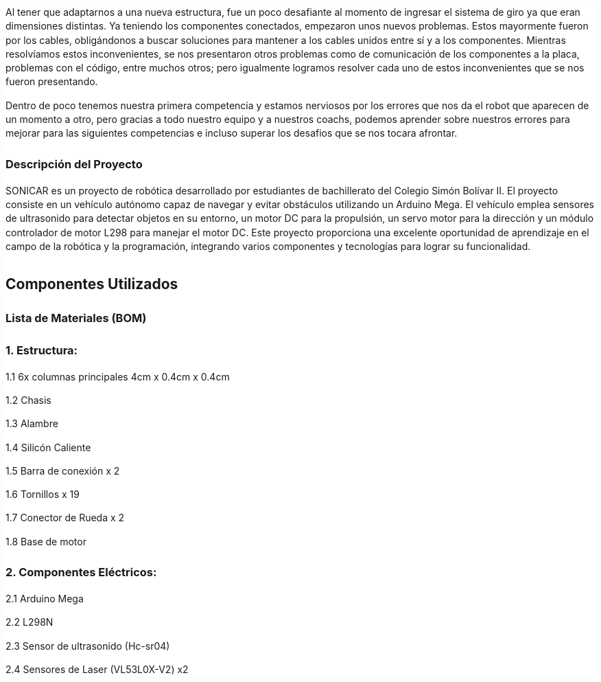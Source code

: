 
Al tener que adaptarnos a una nueva estructura, fue un poco desafiante al momento de ingresar el sistema de giro ya que eran dimensiones distintas. Ya teniendo los componentes conectados, empezaron unos nuevos problemas. Estos mayormente fueron por los cables, obligándonos a buscar soluciones para mantener a los cables unidos entre sí y a los componentes. Mientras resolvíamos estos inconvenientes, se nos presentaron otros problemas como  de comunicación de los componentes a la placa, problemas con el código, entre muchos otros; pero igualmente logramos resolver cada uno de estos inconvenientes que se nos fueron presentando.

Dentro de poco tenemos nuestra primera competencia y estamos nerviosos por los errores que nos da el robot que aparecen de un momento a otro, pero gracias a todo nuestro equipo y a nuestros coachs, podemos aprender sobre nuestros errores para mejorar para las siguientes competencias e incluso superar los desafios que se nos tocara afrontar.


### Descripción del Proyecto
SONICAR es un proyecto de robótica desarrollado por estudiantes de bachillerato del Colegio Simón Bolívar II. El proyecto consiste en un vehículo autónomo capaz de navegar y evitar obstáculos utilizando un Arduino Mega. El vehículo emplea sensores de ultrasonido para detectar objetos en su entorno, un motor DC para la propulsión, un servo motor para la dirección y un módulo controlador de motor L298 para manejar el motor DC. Este proyecto proporciona una excelente oportunidad de aprendizaje en el campo de la robótica y la programación, integrando varios componentes y tecnologías para lograr su funcionalidad.




## Componentes Utilizados
### Lista de Materiales (BOM)
### 1. Estructura:
1.1 6x columnas principales 4cm x 0.4cm x 0.4cm 

1.2 Chasis 

1.3 Alambre

1.4 Silicón Caliente

1.5 Barra de conexión x 2

1.6 Tornillos x 19

1.7 Conector de Rueda x 2

1.8 Base de motor


### 2. Componentes Eléctricos:

2.1 Arduino Mega

2.2 L298N

2.3 Sensor de ultrasonido (Hc-sr04)

2.4 Sensores de Laser (VL53L0X-V2) x2
